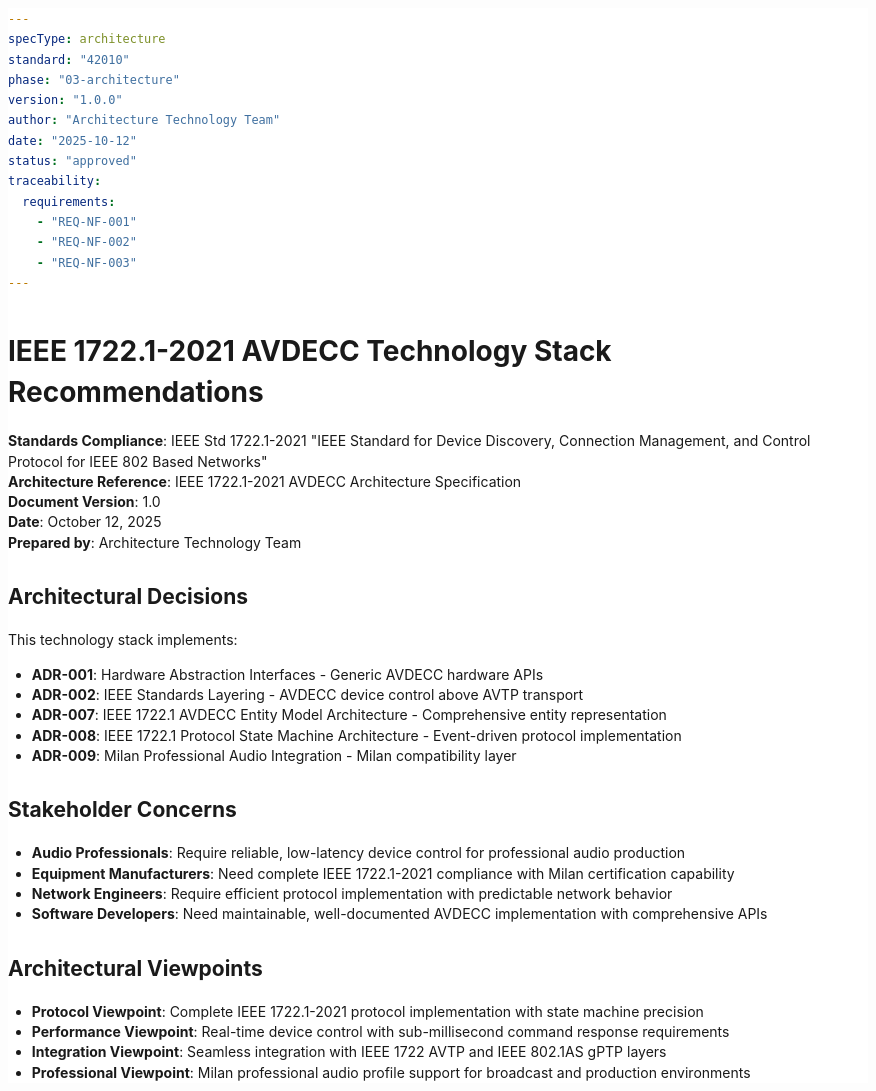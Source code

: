 ```yaml
---
specType: architecture
standard: "42010"
phase: "03-architecture"
version: "1.0.0"
author: "Architecture Technology Team"
date: "2025-10-12"
status: "approved"
traceability:
  requirements:
    - "REQ-NF-001"
    - "REQ-NF-002"
    - "REQ-NF-003"
---
```


# IEEE 1722.1-2021 AVDECC Technology Stack Recommendations

**Standards Compliance**: IEEE Std 1722.1-2021 "IEEE Standard for Device Discovery, Connection Management, and Control Protocol for IEEE 802 Based Networks"  
**Architecture Reference**: IEEE 1722.1-2021 AVDECC Architecture Specification  
**Document Version**: 1.0  
**Date**: October 12, 2025  
**Prepared by**: Architecture Technology Team

## Architectural Decisions

This technology stack implements:
- **ADR-001**: Hardware Abstraction Interfaces - Generic AVDECC hardware APIs
- **ADR-002**: IEEE Standards Layering - AVDECC device control above AVTP transport
- **ADR-007**: IEEE 1722.1 AVDECC Entity Model Architecture - Comprehensive entity representation
- **ADR-008**: IEEE 1722.1 Protocol State Machine Architecture - Event-driven protocol implementation
- **ADR-009**: Milan Professional Audio Integration - Milan compatibility layer

## Stakeholder Concerns

- **Audio Professionals**: Require reliable, low-latency device control for professional audio production
- **Equipment Manufacturers**: Need complete IEEE 1722.1-2021 compliance with Milan certification capability
- **Network Engineers**: Require efficient protocol implementation with predictable network behavior
- **Software Developers**: Need maintainable, well-documented AVDECC implementation with comprehensive APIs

## Architectural Viewpoints

- **Protocol Viewpoint**: Complete IEEE 1722.1-2021 protocol implementation with state machine precision
- **Performance Viewpoint**: Real-time device control with sub-millisecond command response requirements
- **Integration Viewpoint**: Seamless integration with IEEE 1722 AVTP and IEEE 802.1AS gPTP layers
- **Professional Viewpoint**: Milan professional audio profile support for broadcast and production environments
